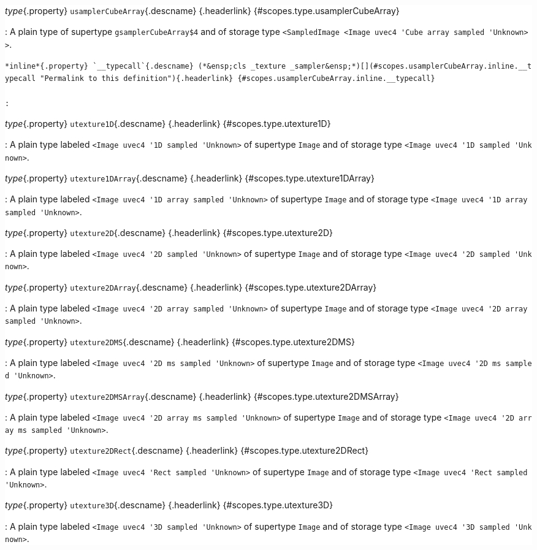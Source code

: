 *type*{.property} `usamplerCubeArray`{.descname} [](#scopes.type.usamplerCubeArray "Permalink to this definition"){.headerlink} {#scopes.type.usamplerCubeArray}

:   A plain type of supertype `gsamplerCubeArray$4` and of storage type `<SampledImage <Image uvec4 'Cube array sampled 'Unknown>>`.

    *inline*{.property} `__typecall`{.descname} (*&ensp;cls _texture _sampler&ensp;*)[](#scopes.usamplerCubeArray.inline.__typecall "Permalink to this definition"){.headerlink} {#scopes.usamplerCubeArray.inline.__typecall}

    :   

*type*{.property} `utexture1D`{.descname} [](#scopes.type.utexture1D "Permalink to this definition"){.headerlink} {#scopes.type.utexture1D}

:   A plain type labeled `<Image uvec4 '1D sampled 'Unknown>` of supertype `Image` and of storage type `<Image uvec4 '1D sampled 'Unknown>`.

*type*{.property} `utexture1DArray`{.descname} [](#scopes.type.utexture1DArray "Permalink to this definition"){.headerlink} {#scopes.type.utexture1DArray}

:   A plain type labeled `<Image uvec4 '1D array sampled 'Unknown>` of supertype `Image` and of storage type `<Image uvec4 '1D array sampled 'Unknown>`.

*type*{.property} `utexture2D`{.descname} [](#scopes.type.utexture2D "Permalink to this definition"){.headerlink} {#scopes.type.utexture2D}

:   A plain type labeled `<Image uvec4 '2D sampled 'Unknown>` of supertype `Image` and of storage type `<Image uvec4 '2D sampled 'Unknown>`.

*type*{.property} `utexture2DArray`{.descname} [](#scopes.type.utexture2DArray "Permalink to this definition"){.headerlink} {#scopes.type.utexture2DArray}

:   A plain type labeled `<Image uvec4 '2D array sampled 'Unknown>` of supertype `Image` and of storage type `<Image uvec4 '2D array sampled 'Unknown>`.

*type*{.property} `utexture2DMS`{.descname} [](#scopes.type.utexture2DMS "Permalink to this definition"){.headerlink} {#scopes.type.utexture2DMS}

:   A plain type labeled `<Image uvec4 '2D ms sampled 'Unknown>` of supertype `Image` and of storage type `<Image uvec4 '2D ms sampled 'Unknown>`.

*type*{.property} `utexture2DMSArray`{.descname} [](#scopes.type.utexture2DMSArray "Permalink to this definition"){.headerlink} {#scopes.type.utexture2DMSArray}

:   A plain type labeled `<Image uvec4 '2D array ms sampled 'Unknown>` of supertype `Image` and of storage type `<Image uvec4 '2D array ms sampled 'Unknown>`.

*type*{.property} `utexture2DRect`{.descname} [](#scopes.type.utexture2DRect "Permalink to this definition"){.headerlink} {#scopes.type.utexture2DRect}

:   A plain type labeled `<Image uvec4 'Rect sampled 'Unknown>` of supertype `Image` and of storage type `<Image uvec4 'Rect sampled 'Unknown>`.

*type*{.property} `utexture3D`{.descname} [](#scopes.type.utexture3D "Permalink to this definition"){.headerlink} {#scopes.type.utexture3D}

:   A plain type labeled `<Image uvec4 '3D sampled 'Unknown>` of supertype `Image` and of storage type `<Image uvec4 '3D sampled 'Unknown>`.
